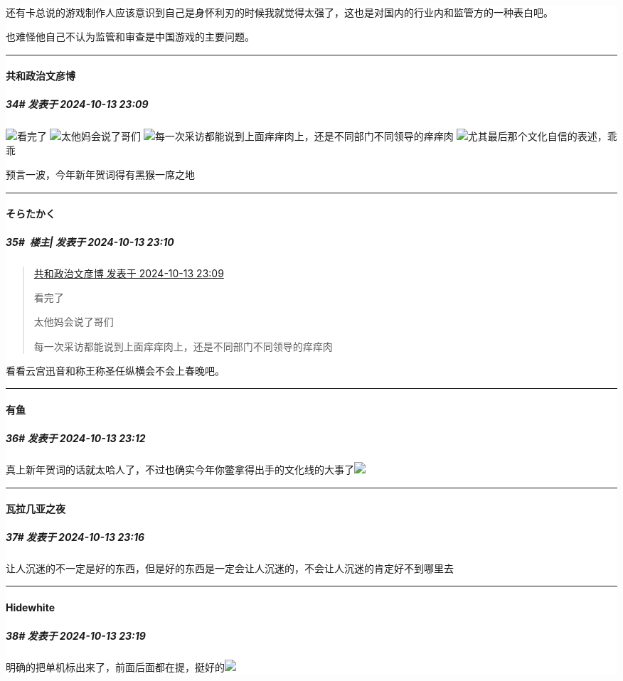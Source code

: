 还有卡总说的游戏制作人应该意识到自己是身怀利刃的时候我就觉得太强了，这也是对国内的行业内和监管方的一种表白吧。

也难怪他自己不认为监管和审查是中国游戏的主要问题。

*****

####  共和政治文彦博  
##### 34#       发表于 2024-10-13 23:09

<img src="https://static.saraba1st.com/image/smiley/face2017/125.png" referrerpolicy="no-referrer">看完了
<img src="https://static.saraba1st.com/image/smiley/face2017/077.png" referrerpolicy="no-referrer">太他妈会说了哥们
<img src="https://static.saraba1st.com/image/smiley/face2017/130.png" referrerpolicy="no-referrer">每一次采访都能说到上面痒痒肉上，还是不同部门不同领导的痒痒肉
<img src="https://static.saraba1st.com/image/smiley/face2017/174.png" referrerpolicy="no-referrer">尤其最后那个文化自信的表述，乖乖

预言一波，今年新年贺词得有黑猴一席之地

*****

####  そらたかく  
##### 35#         楼主| 发表于 2024-10-13 23:10

<blockquote><a href="httphttps://bbs.saraba1st.com/2b/forum.php?mod=redirect&amp;goto=findpost&amp;pid=66443795&amp;ptid=2202942" target="_blank">共和政治文彦博 发表于 2024-10-13 23:09</a>

看完了

太他妈会说了哥们

每一次采访都能说到上面痒痒肉上，还是不同部门不同领导的痒痒肉</blockquote>
看看云宫迅音和称王称圣任纵横会不会上春晚吧。

*****

####  有鱼  
##### 36#       发表于 2024-10-13 23:12

真上新年贺词的话就太哈人了，不过也确实今年你鳖拿得出手的文化线的大事了<img src="https://static.saraba1st.com/image/smiley/face2017/067.png" referrerpolicy="no-referrer">

*****

####  瓦拉几亚之夜  
##### 37#       发表于 2024-10-13 23:16

让人沉迷的不一定是好的东西，但是好的东西是一定会让人沉迷的，不会让人沉迷的肯定好不到哪里去

*****

####  Hidewhite  
##### 38#       发表于 2024-10-13 23:19

明确的把单机标出来了，前面后面都在提，挺好的<img src="https://static.saraba1st.com/image/smiley/face2017/034.png" referrerpolicy="no-referrer">
